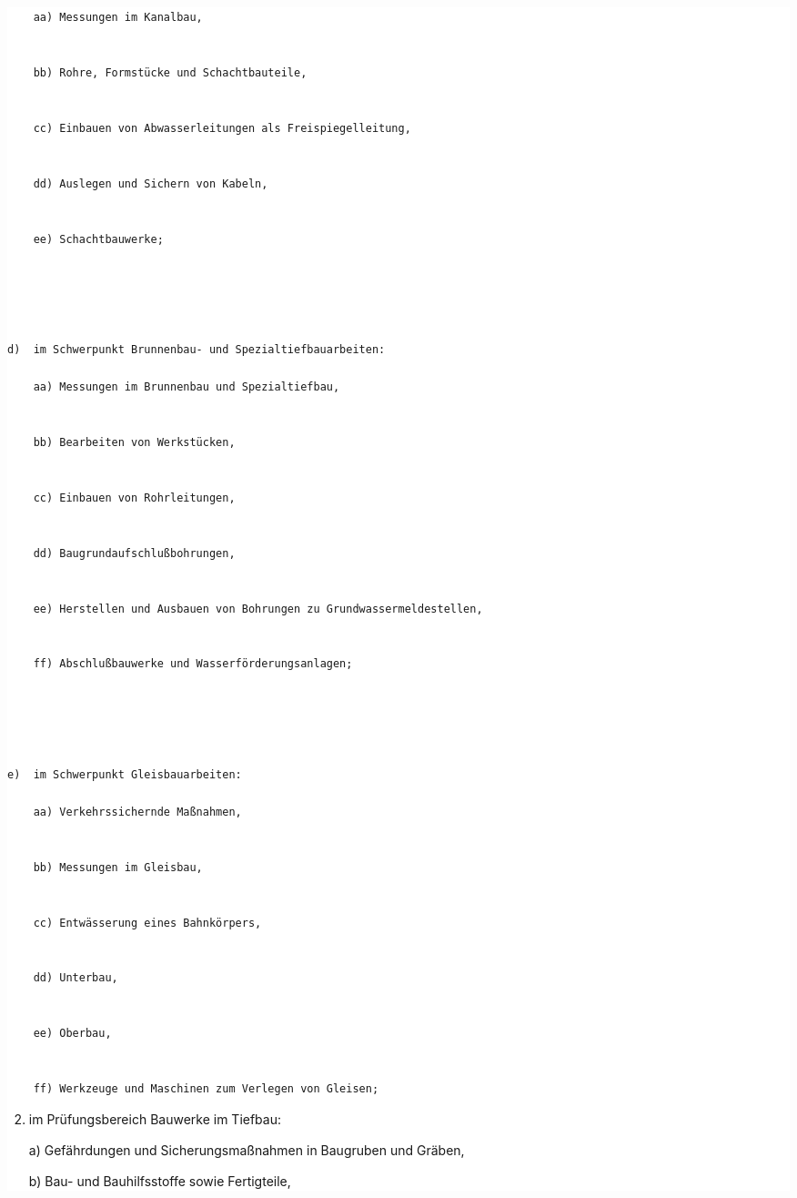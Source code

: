         aa) Messungen im Kanalbau,


        bb) Rohre, Formstücke und Schachtbauteile,


        cc) Einbauen von Abwasserleitungen als Freispiegelleitung,


        dd) Auslegen und Sichern von Kabeln,


        ee) Schachtbauwerke;





    d)  im Schwerpunkt Brunnenbau- und Spezialtiefbauarbeiten:

        aa) Messungen im Brunnenbau und Spezialtiefbau,


        bb) Bearbeiten von Werkstücken,


        cc) Einbauen von Rohrleitungen,


        dd) Baugrundaufschlußbohrungen,


        ee) Herstellen und Ausbauen von Bohrungen zu Grundwassermeldestellen,


        ff) Abschlußbauwerke und Wasserförderungsanlagen;





    e)  im Schwerpunkt Gleisbauarbeiten:

        aa) Verkehrssichernde Maßnahmen,


        bb) Messungen im Gleisbau,


        cc) Entwässerung eines Bahnkörpers,


        dd) Unterbau,


        ee) Oberbau,


        ff) Werkzeuge und Maschinen zum Verlegen von Gleisen;








2.  im Prüfungsbereich Bauwerke im Tiefbau:

    a)  Gefährdungen und Sicherungsmaßnahmen in Baugruben und Gräben,


    b)  Bau- und Bauhilfsstoffe sowie Fertigteile,
